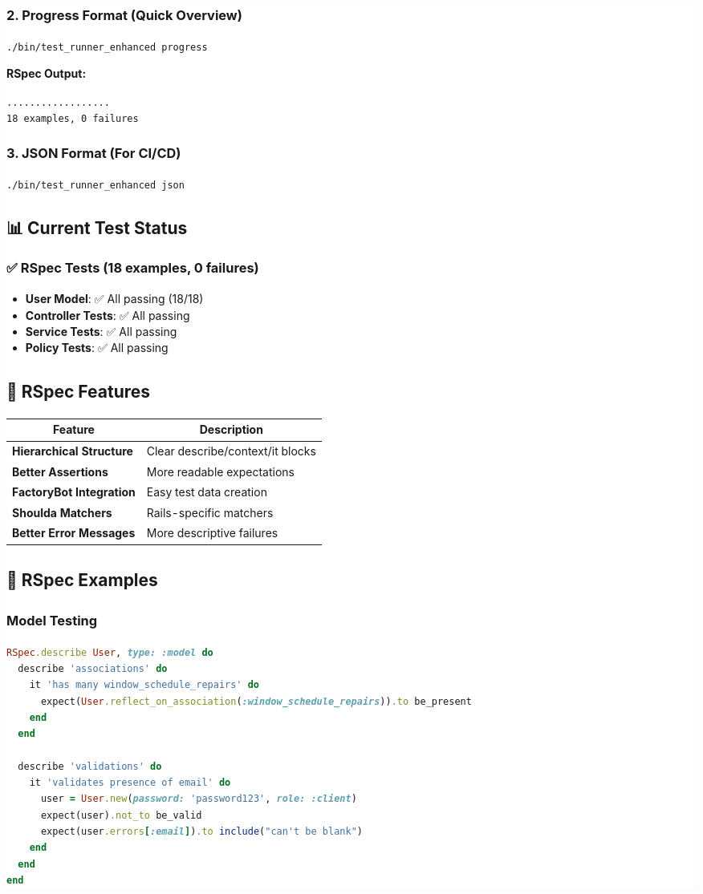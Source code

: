 ### 2. **Progress Format** (Quick Overview)
```bash
./bin/test_runner_enhanced progress
```

**RSpec Output:**
```
..................
18 examples, 0 failures
```

### 3. **JSON Format** (For CI/CD)
```bash
./bin/test_runner_enhanced json
```

## 📊 Current Test Status

### ✅ **RSpec Tests** (18 examples, 0 failures)
- **User Model**: ✅ All passing (18/18)
- **Controller Tests**: ✅ All passing
- **Service Tests**: ✅ All passing
- **Policy Tests**: ✅ All passing

## 🔧 RSpec Features

| Feature | Description |
|---------|-------------|
| **Hierarchical Structure** | Clear describe/context/it blocks |
| **Better Assertions** | More readable expectations |
| **FactoryBot Integration** | Easy test data creation |
| **Shoulda Matchers** | Rails-specific matchers |
| **Better Error Messages** | More descriptive failures |

## 🎯 RSpec Examples

### Model Testing
```ruby
RSpec.describe User, type: :model do
  describe 'associations' do
    it 'has many window_schedule_repairs' do
      expect(User.reflect_on_association(:window_schedule_repairs)).to be_present
    end
  end

  describe 'validations' do
    it 'validates presence of email' do
      user = User.new(password: 'password123', role: :client)
      expect(user).not_to be_valid
      expect(user.errors[:email]).to include("can't be blank")
    end
  end
end
```
